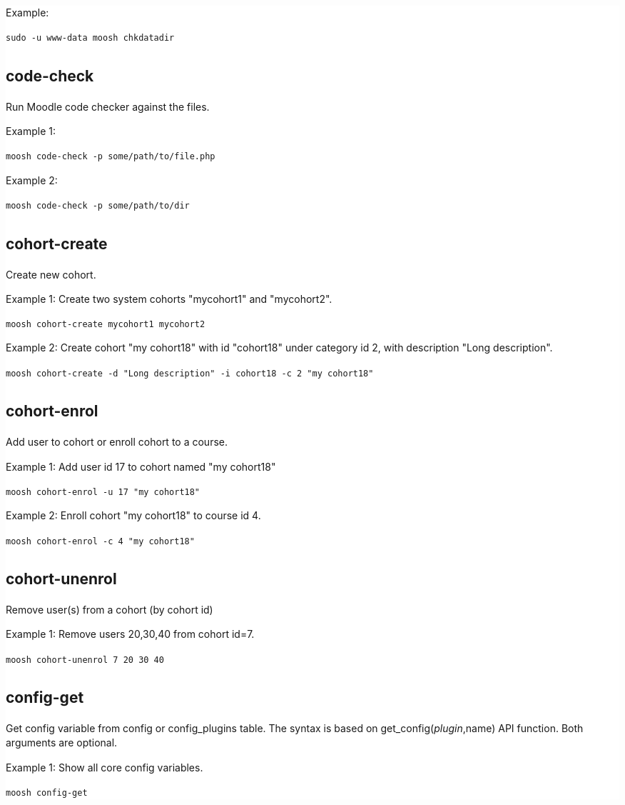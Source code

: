 Example:

    sudo -u www-data moosh chkdatadir


code-check
----------

Run Moodle code checker against the files.

Example 1:

    moosh code-check -p some/path/to/file.php

Example 2:

    moosh code-check -p some/path/to/dir

cohort-create
-------------

Create new cohort.

Example 1: Create two system cohorts "mycohort1" and "mycohort2".

    moosh cohort-create mycohort1 mycohort2

Example 2: Create cohort "my cohort18" with id "cohort18" under category id 2, with description "Long description".

    moosh cohort-create -d "Long description" -i cohort18 -c 2 "my cohort18"

cohort-enrol
------------

Add user to cohort or enroll cohort to a course.

Example 1: Add user id 17 to cohort named "my cohort18"

    moosh cohort-enrol -u 17 "my cohort18"

Example 2: Enroll cohort "my cohort18" to course id 4.

    moosh cohort-enrol -c 4 "my cohort18"

cohort-unenrol
--------------

Remove user(s) from a cohort (by cohort id)

Example 1: Remove users 20,30,40 from cohort id=7.

    moosh cohort-unenrol 7 20 30 40

config-get
----------

Get config variable from config or config_plugins table. The syntax is based on get_config($plugin,$name) API function. Both arguments are optional.

Example 1: Show all core config variables.

    moosh config-get
